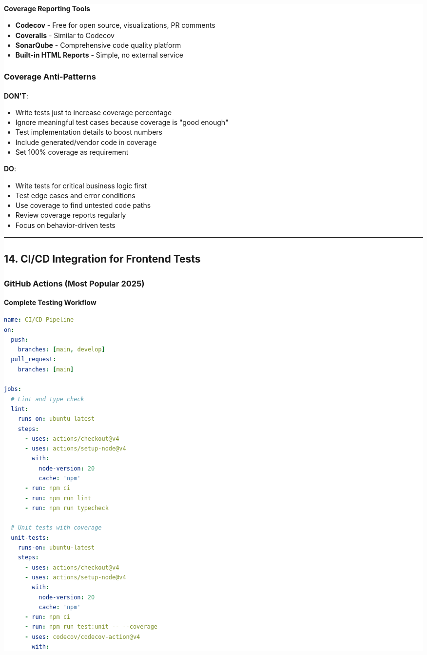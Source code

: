 **Coverage Reporting Tools**
- **Codecov** - Free for open source, visualizations, PR comments
- **Coveralls** - Similar to Codecov
- **SonarQube** - Comprehensive code quality platform
- **Built-in HTML Reports** - Simple, no external service

### Coverage Anti-Patterns

**DON'T**:
- Write tests just to increase coverage percentage
- Ignore meaningful test cases because coverage is "good enough"
- Test implementation details to boost numbers
- Include generated/vendor code in coverage
- Set 100% coverage as requirement

**DO**:
- Write tests for critical business logic first
- Test edge cases and error conditions
- Use coverage to find untested code paths
- Review coverage reports regularly
- Focus on behavior-driven tests

---

## 14. CI/CD Integration for Frontend Tests

### GitHub Actions (Most Popular 2025)

**Complete Testing Workflow**
```yaml
name: CI/CD Pipeline
on:
  push:
    branches: [main, develop]
  pull_request:
    branches: [main]

jobs:
  # Lint and type check
  lint:
    runs-on: ubuntu-latest
    steps:
      - uses: actions/checkout@v4
      - uses: actions/setup-node@v4
        with:
          node-version: 20
          cache: 'npm'
      - run: npm ci
      - run: npm run lint
      - run: npm run typecheck

  # Unit tests with coverage
  unit-tests:
    runs-on: ubuntu-latest
    steps:
      - uses: actions/checkout@v4
      - uses: actions/setup-node@v4
        with:
          node-version: 20
          cache: 'npm'
      - run: npm ci
      - run: npm run test:unit -- --coverage
      - uses: codecov/codecov-action@v4
        with:
```